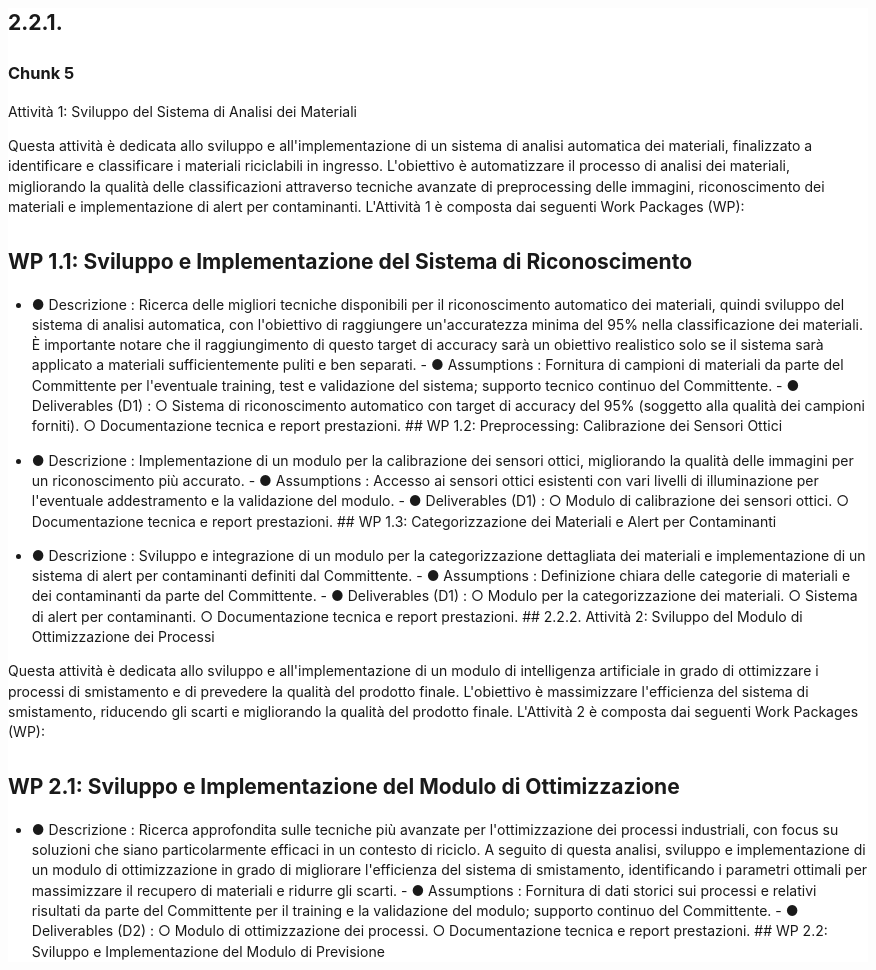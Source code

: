 ## 2.2.1.

### Chunk 5

Attività 1: Sviluppo del Sistema di Analisi dei Materiali

Questa  attività  è  dedicata  allo  sviluppo  e  all'implementazione  di  un  sistema  di  analisi automatica  dei  materiali,  finalizzato  a  identificare  e  classificare  i  materiali  riciclabili  in ingresso. L'obiettivo  è  automatizzare  il  processo  di  analisi  dei  materiali,  migliorando  la qualità delle classificazioni attraverso tecniche avanzate di preprocessing delle immagini, riconoscimento dei materiali e implementazione di alert per contaminanti. L'Attività 1 è composta dai seguenti Work Packages (WP):

## WP 1.1: Sviluppo e Implementazione del Sistema di Riconoscimento

- ● Descrizione : Ricerca delle migliori tecniche disponibili per il riconoscimento automatico dei materiali, quindi sviluppo del sistema di analisi automatica, con l'obiettivo di raggiungere un'accuratezza minima del 95% nella classificazione dei materiali. È importante notare che il raggiungimento di questo target di accuracy sarà un obiettivo realistico solo se il sistema sarà applicato a materiali sufficientemente puliti e ben separati. - ● Assumptions : Fornitura  di  campioni  di  materiali  da  parte  del  Committente  per l'eventuale training, test e validazione del sistema; supporto tecnico continuo del Committente. - ● Deliverables (D1) :  ○ Sistema di riconoscimento automatico con target di accuracy del 95%  (soggetto  alla  qualità  dei  campioni  forniti). ○  Documentazione  tecnica  e  report prestazioni. ## WP 1.2: Preprocessing: Calibrazione dei Sensori Ottici

- ● Descrizione : Implementazione  di  un  modulo  per  la  calibrazione  dei  sensori  ottici, migliorando la qualità delle immagini per un riconoscimento più accurato. - ● Assumptions :  Accesso  ai  sensori  ottici  esistenti  con  vari  livelli  di  illuminazione  per l'eventuale addestramento e la validazione del modulo. - ● Deliverables (D1) : ○ Modulo di calibrazione dei sensori ottici. ○ Documentazione tecnica e report prestazioni. ## WP 1.3: Categorizzazione dei Materiali e Alert per Contaminanti

- ● Descrizione : Sviluppo e integrazione di un modulo per la categorizzazione dettagliata dei materiali e implementazione  di un sistema di alert per contaminanti definiti dal Committente. - ● Assumptions : Definizione chiara delle categorie di materiali e dei contaminanti da parte del Committente. - ● Deliverables (D1) : ○ Modulo per la categorizzazione dei materiali. ○ Sistema di alert per contaminanti. ○ Documentazione tecnica e report prestazioni. ## 2.2.2. Attività 2: Sviluppo del Modulo di Ottimizzazione dei Processi

Questa attività è dedicata allo sviluppo e all'implementazione di un modulo di intelligenza artificiale  in  grado  di  ottimizzare  i  processi  di  smistamento  e  di  prevedere  la  qualità del prodotto  finale. L'obiettivo è massimizzare  l'efficienza del sistema di smistamento, riducendo gli scarti e migliorando la qualità del prodotto finale. L'Attività 2 è composta dai seguenti Work Packages (WP):

## WP 2.1: Sviluppo e Implementazione del Modulo di Ottimizzazione

- ● Descrizione :  Ricerca approfondita sulle tecniche più avanzate per l'ottimizzazione dei processi industriali, con focus su soluzioni che siano particolarmente efficaci in un contesto di  riciclo. A  seguito  di  questa  analisi,  sviluppo  e  implementazione  di  un  modulo  di ottimizzazione in grado di migliorare l'efficienza del sistema di smistamento, identificando i parametri ottimali per massimizzare il recupero di materiali e ridurre gli scarti. - ● Assumptions : Fornitura  di  dati  storici  sui  processi  e  relativi  risultati  da  parte  del Committente per il training e la validazione del modulo; supporto continuo del Committente. - ● Deliverables (D2) : ○ Modulo di ottimizzazione dei processi. ○ Documentazione tecnica e report prestazioni. ## WP 2.2: Sviluppo e Implementazione del Modulo di Previsione

